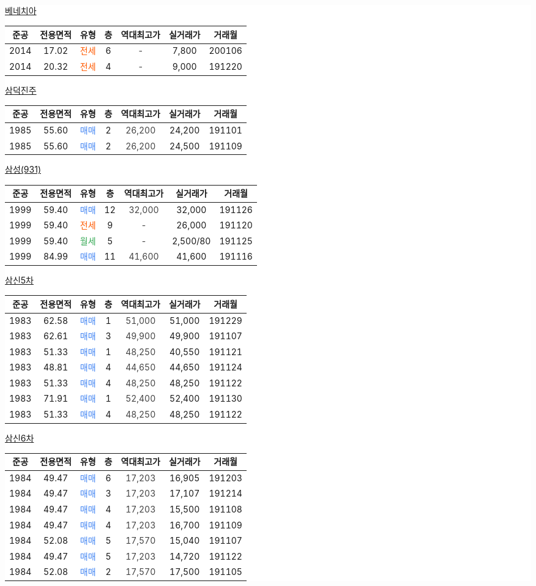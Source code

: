 [베네치아](https://search.naver.com/search.naver?query=%EA%B2%BD%EA%B8%B0%EB%8F%84+%EC%95%88%EC%96%91%EC%8B%9C+%EB%8F%99%EC%95%88%EA%B5%AC+%ED%98%B8%EA%B3%84%EB%8F%99+%EB%B2%A0%EB%84%A4%EC%B9%98%EC%95%84)

|준공|전용면적|유형|층|역대최고가|실거래가|거래월|
|:---:|:---:|:---:|:---:|:---:|:---:|:---:|
|2014|17.02|<span style="color:#ff5a00">전세</span>|6|<span style="color:#444444">-</span>|7,800|200106|
|2014|20.32|<span style="color:#ff5a00">전세</span>|4|<span style="color:#444444">-</span>|9,000|191220|

[삼덕진주](https://search.naver.com/search.naver?query=%EA%B2%BD%EA%B8%B0%EB%8F%84+%EC%95%88%EC%96%91%EC%8B%9C+%EB%8F%99%EC%95%88%EA%B5%AC+%ED%98%B8%EA%B3%84%EB%8F%99+%EC%82%BC%EB%8D%95%EC%A7%84%EC%A3%BC)

|준공|전용면적|유형|층|역대최고가|실거래가|거래월|
|:---:|:---:|:---:|:---:|:---:|:---:|:---:|
|1985|55.60|<span style="color:#4285f3">매매</span>|2|<span style="color:#444444">26,200</span>|24,200|191101|
|1985|55.60|<span style="color:#4285f3">매매</span>|2|<span style="color:#444444">26,200</span>|24,500|191109|

[삼성(931)](https://search.naver.com/search.naver?query=%EA%B2%BD%EA%B8%B0%EB%8F%84+%EC%95%88%EC%96%91%EC%8B%9C+%EB%8F%99%EC%95%88%EA%B5%AC+%ED%98%B8%EA%B3%84%EB%8F%99+%EC%82%BC%EC%84%B1%28931%29)

|준공|전용면적|유형|층|역대최고가|실거래가|거래월|
|:---:|:---:|:---:|:---:|:---:|:---:|:---:|
|1999|59.40|<span style="color:#4285f3">매매</span>|12|<span style="color:#444444">32,000</span>|32,000|191126|
|1999|59.40|<span style="color:#ff5a00">전세</span>|9|<span style="color:#444444">-</span>|26,000|191120|
|1999|59.40|<span style="color:#34a853">월세</span>|5|<span style="color:#444444">-</span>|2,500/80|191125|
|1999|84.99|<span style="color:#4285f3">매매</span>|11|<span style="color:#444444">41,600</span>|41,600|191116|

[삼신5차](https://search.naver.com/search.naver?query=%EA%B2%BD%EA%B8%B0%EB%8F%84+%EC%95%88%EC%96%91%EC%8B%9C+%EB%8F%99%EC%95%88%EA%B5%AC+%ED%98%B8%EA%B3%84%EB%8F%99+%EC%82%BC%EC%8B%A05%EC%B0%A8)

|준공|전용면적|유형|층|역대최고가|실거래가|거래월|
|:---:|:---:|:---:|:---:|:---:|:---:|:---:|
|1983|62.58|<span style="color:#4285f3">매매</span>|1|<span style="color:#444444">51,000</span>|51,000|191229|
|1983|62.61|<span style="color:#4285f3">매매</span>|3|<span style="color:#444444">49,900</span>|49,900|191107|
|1983|51.33|<span style="color:#4285f3">매매</span>|1|<span style="color:#444444">48,250</span>|40,550|191121|
|1983|48.81|<span style="color:#4285f3">매매</span>|4|<span style="color:#444444">44,650</span>|44,650|191124|
|1983|51.33|<span style="color:#4285f3">매매</span>|4|<span style="color:#444444">48,250</span>|48,250|191122|
|1983|71.91|<span style="color:#4285f3">매매</span>|1|<span style="color:#444444">52,400</span>|52,400|191130|
|1983|51.33|<span style="color:#4285f3">매매</span>|4|<span style="color:#444444">48,250</span>|48,250|191122|

[삼신6차](https://search.naver.com/search.naver?query=%EA%B2%BD%EA%B8%B0%EB%8F%84+%EC%95%88%EC%96%91%EC%8B%9C+%EB%8F%99%EC%95%88%EA%B5%AC+%ED%98%B8%EA%B3%84%EB%8F%99+%EC%82%BC%EC%8B%A06%EC%B0%A8)

|준공|전용면적|유형|층|역대최고가|실거래가|거래월|
|:---:|:---:|:---:|:---:|:---:|:---:|:---:|
|1984|49.47|<span style="color:#4285f3">매매</span>|6|<span style="color:#444444">17,203</span>|16,905|191203|
|1984|49.47|<span style="color:#4285f3">매매</span>|3|<span style="color:#444444">17,203</span>|17,107|191214|
|1984|49.47|<span style="color:#4285f3">매매</span>|4|<span style="color:#444444">17,203</span>|15,500|191108|
|1984|49.47|<span style="color:#4285f3">매매</span>|4|<span style="color:#444444">17,203</span>|16,700|191109|
|1984|52.08|<span style="color:#4285f3">매매</span>|5|<span style="color:#444444">17,570</span>|15,040|191107|
|1984|49.47|<span style="color:#4285f3">매매</span>|5|<span style="color:#444444">17,203</span>|14,720|191122|
|1984|52.08|<span style="color:#4285f3">매매</span>|2|<span style="color:#444444">17,570</span>|17,500|191105|
